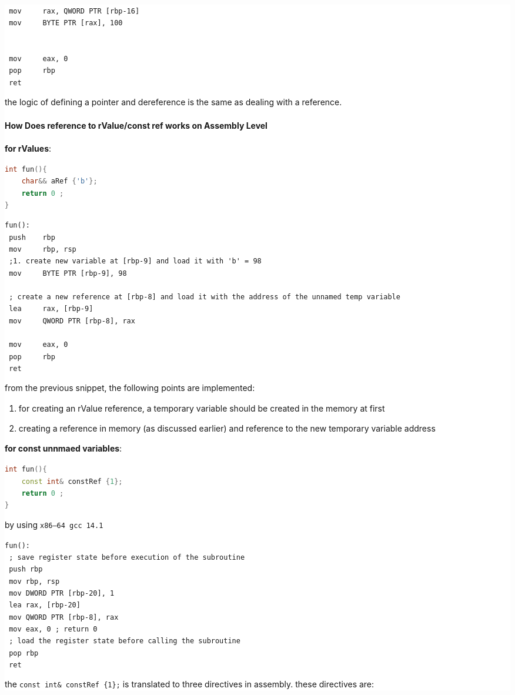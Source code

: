```armasm
 mov     rax, QWORD PTR [rbp-16]
 mov     BYTE PTR [rax], 100


 mov     eax, 0
 pop     rbp
 ret
```

the logic of defining a pointer and dereference is the same as dealing with a reference.

#### How Does reference to rValue/const ref works on Assembly Level

**for rValues**:
```cpp
int fun(){
    char&& aRef {'b'};
    return 0 ;
}
```
```armasm
fun():
 push    rbp
 mov     rbp, rsp
 ;1. create new variable at [rbp-9] and load it with 'b' = 98
 mov     BYTE PTR [rbp-9], 98

 ; create a new reference at [rbp-8] and load it with the address of the unnamed temp variable
 lea     rax, [rbp-9]
 mov     QWORD PTR [rbp-8], rax

 mov     eax, 0
 pop     rbp
 ret
```
from the previous snippet, the following points are implemented:
1. for creating an rValue reference, a temporary variable should be created in the memory at first

2. creating a reference in memory (as discussed earlier) and reference to the new temporary variable address


**for const unnmaed variables**:

```cpp
int fun(){
    const int& constRef {1};
    return 0 ;
}

```
by using `x86–64 gcc 14.1`
```armasm
fun():
 ; save register state before execution of the subroutine
 push rbp
 mov rbp, rsp
 mov DWORD PTR [rbp-20], 1
 lea rax, [rbp-20]
 mov QWORD PTR [rbp-8], rax
 mov eax, 0 ; return 0
 ; load the register state before calling the subroutine
 pop rbp
 ret
```
the `const int& constRef {1};` is translated to three directives in assembly. these directives are: